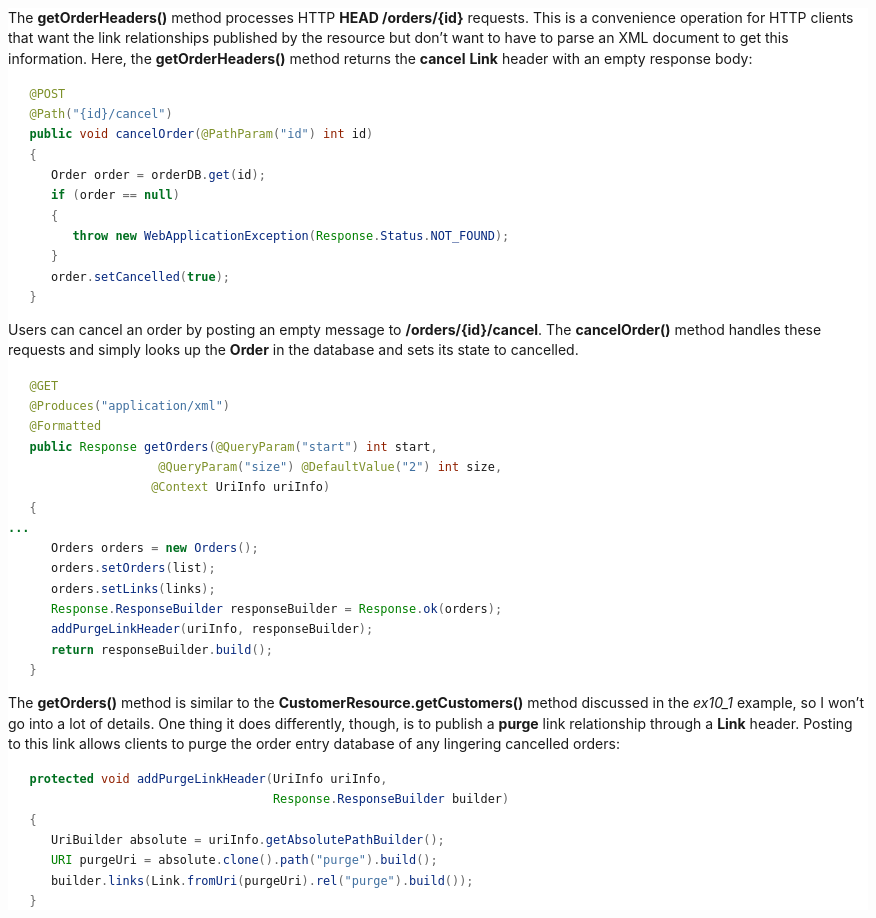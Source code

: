 
The **getOrderHeaders()** method processes HTTP **HEAD /orders/{id}** requests. This is a convenience operation for HTTP clients that want the link relationships published by the resource but don’t want to have to parse an XML document to get this information. Here, the **getOrderHeaders()** method returns the **cancel** **Link** header with an empty response body:


```Java
   @POST
   @Path("{id}/cancel")
   public void cancelOrder(@PathParam("id") int id)
   {
      Order order = orderDB.get(id);
      if (order == null)
      {
         throw new WebApplicationException(Response.Status.NOT_FOUND);
      }
      order.setCancelled(true);
   }
```


Users can cancel an order by posting an empty message to **/orders/{id}/cancel**. The **cancelOrder()** method handles these requests and simply looks up the **Order** in the database and sets its state to cancelled.


```Java
   @GET
   @Produces("application/xml")
   @Formatted
   public Response getOrders(@QueryParam("start") int start,
                     @QueryParam("size") @DefaultValue("2") int size,
                    @Context UriInfo uriInfo)
   {
...
      Orders orders = new Orders();
      orders.setOrders(list);
      orders.setLinks(links);
      Response.ResponseBuilder responseBuilder = Response.ok(orders);
      addPurgeLinkHeader(uriInfo, responseBuilder);
      return responseBuilder.build();
   }
```


The **getOrders()** method is similar to the **CustomerResource.getCustomers()** method discussed in the *ex10_1* example, so I won’t go into a lot of details. One thing it does differently, though, is to publish a **purge** link relationship through a **Link** header. Posting to this link allows clients to purge the order entry database of any lingering cancelled orders:


```Java
   protected void addPurgeLinkHeader(UriInfo uriInfo,
                                     Response.ResponseBuilder builder)
   {
      UriBuilder absolute = uriInfo.getAbsolutePathBuilder();
      URI purgeUri = absolute.clone().path("purge").build();
      builder.links(Link.fromUri(purgeUri).rel("purge").build());
   }
```
